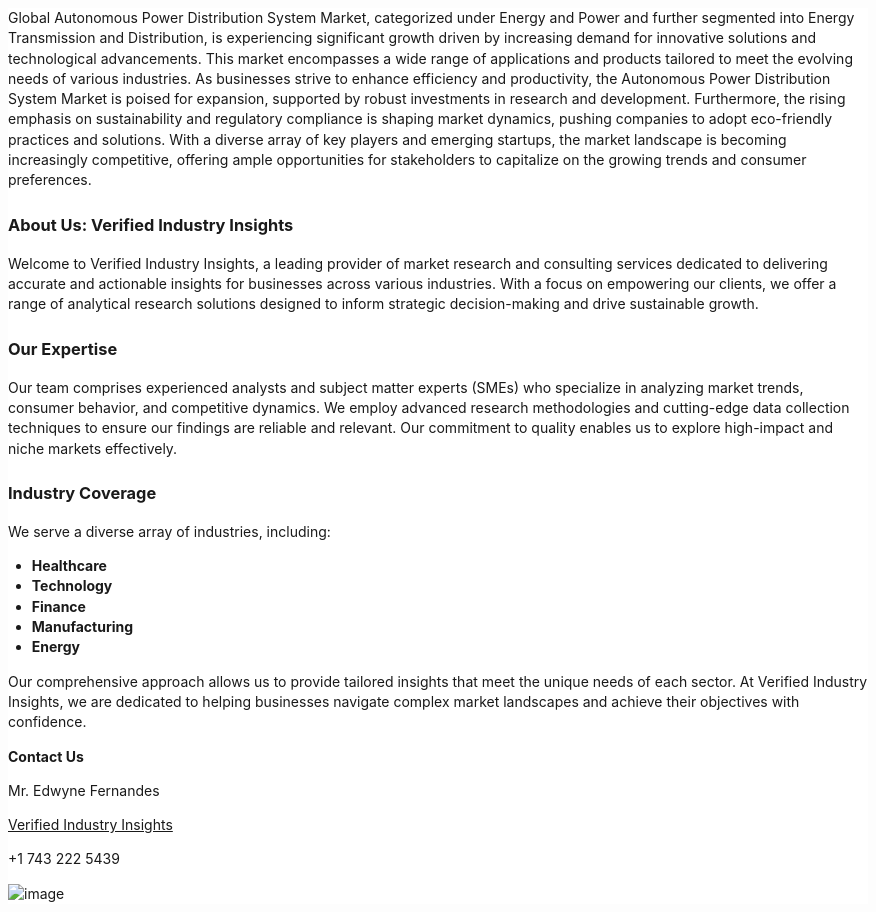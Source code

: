 Global Autonomous Power Distribution System Market, categorized under Energy and Power and further segmented into Energy Transmission and Distribution, is experiencing significant growth driven by increasing demand for innovative solutions and technological advancements. This market encompasses a wide range of applications and products tailored to meet the evolving needs of various industries. As businesses strive to enhance efficiency and productivity, the Autonomous Power Distribution System Market is poised for expansion, supported by robust investments in research and development. Furthermore, the rising emphasis on sustainability and regulatory compliance is shaping market dynamics, pushing companies to adopt eco-friendly practices and solutions. With a diverse array of key players and emerging startups, the market landscape is becoming increasingly competitive, offering ample opportunities for stakeholders to capitalize on the growing trends and consumer preferences.</p><h3>About Us: Verified Industry Insights</h3><p>Welcome to Verified Industry Insights, a leading provider of market research and consulting services dedicated to delivering accurate and actionable insights for businesses across various industries. With a focus on empowering our clients, we offer a range of analytical research solutions designed to inform strategic decision-making and drive sustainable growth.</p><h3>Our Expertise</h3><p>Our team comprises experienced analysts and subject matter experts (SMEs) who specialize in analyzing market trends, consumer behavior, and competitive dynamics. We employ advanced research methodologies and cutting-edge data collection techniques to ensure our findings are reliable and relevant. Our commitment to quality enables us to explore high-impact and niche markets effectively.</p><h3>Industry Coverage</h3><p>We serve a diverse array of industries, including:</p><ul><li><strong>Healthcare</strong></li><li><strong>Technology</strong></li><li><strong>Finance</strong></li><li><strong>Manufacturing</strong></li><li><strong>Energy</strong></li></ul><p>Our comprehensive approach allows us to provide tailored insights that meet the unique needs of each sector. At Verified Industry Insights, we are dedicated to helping businesses navigate complex market landscapes and achieve their objectives with confidence.</p><p><strong>Contact Us</strong></p><p>Mr. Edwyne Fernandes</p><p><a href="https://www.verifiedindustryinsights.com/">Verified Industry Insights</a></p><p>+1 743 222 5439</p>
![image](https://github.com/user-attachments/assets/8976d326-fda8-4f6b-a376-e02871fabaed)
